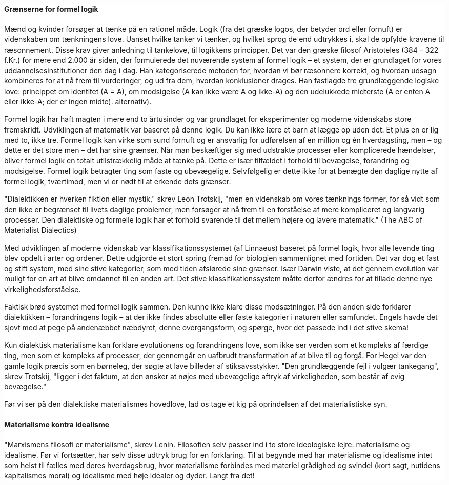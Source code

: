 #### Grænserne for formel logik

Mænd og kvinder forsøger at tænke på en rationel måde. Logik (fra det græske logos, der betyder ord eller fornuft) er videnskaben om tænkningens love. Uanset hvilke tanker vi tænker, og hvilket sprog de end udtrykkes i, skal de opfylde kravene til ræsonnement. Disse krav giver anledning til tankelove, til logikkens principper. Det var den græske filosof Aristoteles (384 – 322 f.Kr.) for mere end 2.000 år siden, der formulerede det nuværende system af formel logik – et system, der er grundlaget for vores uddannelsesinstitutioner den dag i dag. Han kategoriserede metoden for, hvordan vi bør ræsonnere korrekt, og hvordan udsagn kombineres for at nå frem til vurderinger, og ud fra dem, hvordan konklusioner drages. Han fastlagde tre grundlæggende logiske love: princippet om identitet (A = A), om modsigelse (A kan ikke være A og ikke-A) og den udelukkede midterste (A er enten A eller ikke-A; der er ingen midte). alternativ).

Formel logik har haft magten i mere end to årtusinder og var grundlaget for eksperimenter og moderne videnskabs store fremskridt. Udviklingen af matematik var baseret på denne logik. Du kan ikke lære et barn at lægge op uden det. Et plus en er lig med to, ikke tre. Formel logik kan virke som sund fornuft og er ansvarlig for udførelsen af en million og én hverdagsting, men – og dette er det store men – det har sine grænser. Når man beskæftiger sig med udstrakte processer eller komplicerede hændelser, bliver formel logik en totalt utilstrækkelig måde at tænke på. Dette er især tilfældet i forhold til bevægelse, forandring og modsigelse. Formel logik betragter ting som faste og ubevægelige. Selvfølgelig er dette ikke for at benægte den daglige nytte af formel logik, tværtimod, men vi er nødt til at erkende dets grænser.

"Dialektikken er hverken fiktion eller mystik," skrev Leon Trotskij, "men en videnskab om vores tænknings former, for så vidt som den ikke er begrænset til livets daglige problemer, men forsøger at nå frem til en forståelse af mere kompliceret og langvarig processer. Den dialektiske og formelle logik har et forhold svarende til det mellem højere og lavere matematik." (The ABC of Materialist Dialectics)

Med udviklingen af moderne videnskab var klassifikationssystemet (af Linnaeus) baseret på formel logik, hvor alle levende ting blev opdelt i arter og ordener. Dette udgjorde et stort spring fremad for biologien sammenlignet med fortiden. Det var dog et fast og stift system, med sine stive kategorier, som med tiden afslørede sine grænser. Især Darwin viste, at det gennem evolution var muligt for en art at blive omdannet til en anden art. Det stive klassifikationssystem måtte derfor ændres for at tillade denne nye virkelighedsforståelse.

Faktisk brød systemet med formel logik sammen. Den kunne ikke klare disse modsætninger. På den anden side forklarer dialektikken – forandringens logik – at der ikke findes absolutte eller faste kategorier i naturen eller samfundet. Engels havde det sjovt med at pege på andenæbbet næbdyret, denne overgangsform, og spørge, hvor det passede ind i det stive skema!

Kun dialektisk materialisme kan forklare evolutionens og forandringens love, som ikke ser verden som et kompleks af færdige ting, men som et kompleks af processer, der gennemgår en uafbrudt transformation af at blive til og forgå. For Hegel var den gamle logik præcis som en børneleg, der søgte at lave billeder af stiksavsstykker. "Den grundlæggende fejl i vulgær tankegang", skrev Trotskij, "ligger i det faktum, at den ønsker at nøjes med ubevægelige aftryk af virkeligheden, som består af evig bevægelse."

Før vi ser på den dialektiske materialismes hovedlove, lad os tage et kig på oprindelsen af det materialistiske syn.

#### Materialisme kontra idealisme

"Marxismens filosofi er materialisme", skrev Lenin. Filosofien selv passer ind i to store ideologiske lejre: materialisme og idealisme. Før vi fortsætter, har selv disse udtryk brug for en forklaring. Til at begynde med har materialisme og idealisme intet som helst til fælles med deres hverdagsbrug, hvor materialisme forbindes med materiel grådighed og svindel (kort sagt, nutidens kapitalismes moral) og idealisme med høje idealer og dyder. Langt fra det!
